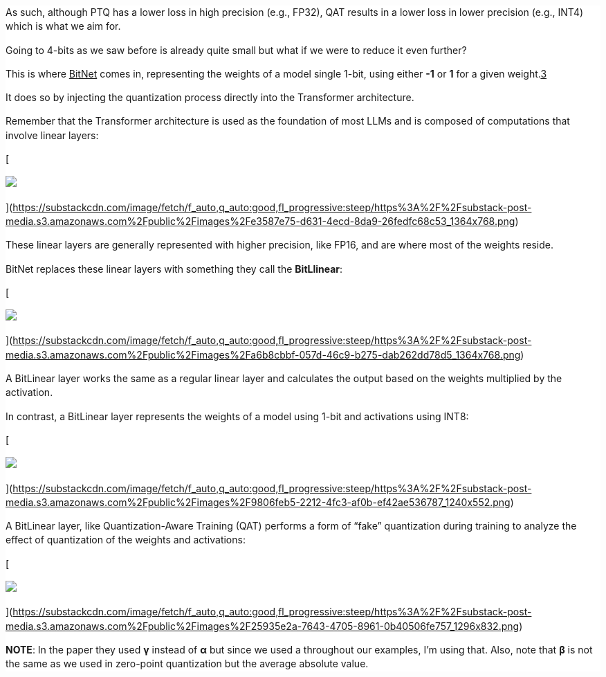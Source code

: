 As such, although PTQ has a lower loss in high precision (e.g., FP32), QAT results in a lower loss in lower precision (e.g., INT4) which is what we aim for.

Going to 4-bits as we saw before is already quite small but what if we were to reduce it even further?

This is where [BitNet](https://arxiv.org/pdf/2310.11453) comes in, representing the weights of a model single 1-bit, using either **\-1** or **1** for a given weight.[3](https://newsletter.maartengrootendorst.com/p/a-visual-guide-to-quantization#footnote-3-145531349)

It does so by injecting the quantization process directly into the Transformer architecture.

Remember that the Transformer architecture is used as the foundation of most LLMs and is composed of computations that involve linear layers:

[

![](https://substackcdn.com/image/fetch/w_1456,c_limit,f_auto,q_auto:good,fl_progressive:steep/https%3A%2F%2Fsubstack-post-media.s3.amazonaws.com%2Fpublic%2Fimages%2Fe3587e75-d631-4ecd-8da9-26fedfc68c53_1364x768.png)

](https://substackcdn.com/image/fetch/f_auto,q_auto:good,fl_progressive:steep/https%3A%2F%2Fsubstack-post-media.s3.amazonaws.com%2Fpublic%2Fimages%2Fe3587e75-d631-4ecd-8da9-26fedfc68c53_1364x768.png)

These linear layers are generally represented with higher precision, like FP16, and are where most of the weights reside.

BitNet replaces these linear layers with something they call the **BitLlinear**:

[

![](https://substackcdn.com/image/fetch/w_1456,c_limit,f_auto,q_auto:good,fl_progressive:steep/https%3A%2F%2Fsubstack-post-media.s3.amazonaws.com%2Fpublic%2Fimages%2Fa6b8cbbf-057d-46c9-b275-dab262dd78d5_1364x768.png)

](https://substackcdn.com/image/fetch/f_auto,q_auto:good,fl_progressive:steep/https%3A%2F%2Fsubstack-post-media.s3.amazonaws.com%2Fpublic%2Fimages%2Fa6b8cbbf-057d-46c9-b275-dab262dd78d5_1364x768.png)

A BitLinear layer works the same as a regular linear layer and calculates the output based on the weights multiplied by the activation.

In contrast, a BitLinear layer represents the weights of a model using 1-bit and activations using INT8:

[

![](https://substackcdn.com/image/fetch/w_1456,c_limit,f_auto,q_auto:good,fl_progressive:steep/https%3A%2F%2Fsubstack-post-media.s3.amazonaws.com%2Fpublic%2Fimages%2F9806feb5-2212-4fc3-af0b-ef42ae536787_1240x552.png)

](https://substackcdn.com/image/fetch/f_auto,q_auto:good,fl_progressive:steep/https%3A%2F%2Fsubstack-post-media.s3.amazonaws.com%2Fpublic%2Fimages%2F9806feb5-2212-4fc3-af0b-ef42ae536787_1240x552.png)

A BitLinear layer, like Quantization-Aware Training (QAT) performs a form of “fake” quantization during training to analyze the effect of quantization of the weights and activations:

[

![](https://substackcdn.com/image/fetch/w_1456,c_limit,f_auto,q_auto:good,fl_progressive:steep/https%3A%2F%2Fsubstack-post-media.s3.amazonaws.com%2Fpublic%2Fimages%2F25935e2a-7643-4705-8961-0b40506fe757_1296x832.png)

](https://substackcdn.com/image/fetch/f_auto,q_auto:good,fl_progressive:steep/https%3A%2F%2Fsubstack-post-media.s3.amazonaws.com%2Fpublic%2Fimages%2F25935e2a-7643-4705-8961-0b40506fe757_1296x832.png)

**NOTE**: In the paper they used **γ** instead of **α** but since we used a throughout our examples, I’m using that. Also, note that **β** is not the same as we used in zero-point quantization but the average absolute value.
